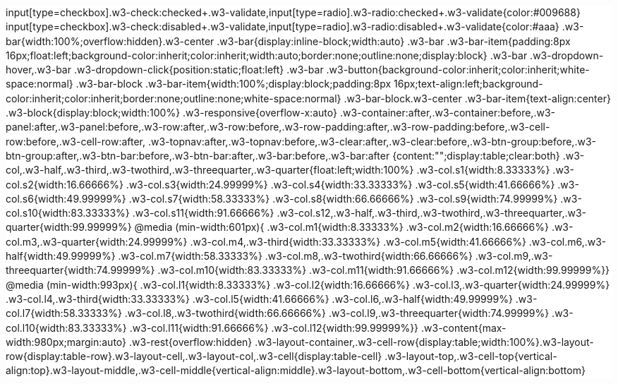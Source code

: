 input[type=checkbox].w3-check:checked+.w3-validate,input[type=radio].w3-radio:checked+.w3-validate{color:#009688} 
input[type=checkbox].w3-check:disabled+.w3-validate,input[type=radio].w3-radio:disabled+.w3-validate{color:#aaa}
.w3-bar{width:100%;overflow:hidden}.w3-center .w3-bar{display:inline-block;width:auto}
.w3-bar .w3-bar-item{padding:8px 16px;float:left;background-color:inherit;color:inherit;width:auto;border:none;outline:none;display:block}
.w3-bar .w3-dropdown-hover,.w3-bar .w3-dropdown-click{position:static;float:left}
.w3-bar .w3-button{background-color:inherit;color:inherit;white-space:normal}
.w3-bar-block .w3-bar-item{width:100%;display:block;padding:8px 16px;text-align:left;background-color:inherit;color:inherit;border:none;outline:none;white-space:normal}
.w3-bar-block.w3-center .w3-bar-item{text-align:center}
.w3-block{display:block;width:100%}
.w3-responsive{overflow-x:auto}
.w3-container:after,.w3-container:before,.w3-panel:after,.w3-panel:before,.w3-row:after,.w3-row:before,.w3-row-padding:after,.w3-row-padding:before,.w3-cell-row:before,.w3-cell-row:after,
.w3-topnav:after,.w3-topnav:before,.w3-clear:after,.w3-clear:before,.w3-btn-group:before,.w3-btn-group:after,.w3-btn-bar:before,.w3-btn-bar:after,.w3-bar:before,.w3-bar:after
{content:"";display:table;clear:both}
.w3-col,.w3-half,.w3-third,.w3-twothird,.w3-threequarter,.w3-quarter{float:left;width:100%}
.w3-col.s1{width:8.33333%}
.w3-col.s2{width:16.66666%}
.w3-col.s3{width:24.99999%}
.w3-col.s4{width:33.33333%}
.w3-col.s5{width:41.66666%}
.w3-col.s6{width:49.99999%}
.w3-col.s7{width:58.33333%}
.w3-col.s8{width:66.66666%}
.w3-col.s9{width:74.99999%}
.w3-col.s10{width:83.33333%}
.w3-col.s11{width:91.66666%}
.w3-col.s12,.w3-half,.w3-third,.w3-twothird,.w3-threequarter,.w3-quarter{width:99.99999%}
@media (min-width:601px){
.w3-col.m1{width:8.33333%}
.w3-col.m2{width:16.66666%}
.w3-col.m3,.w3-quarter{width:24.99999%}
.w3-col.m4,.w3-third{width:33.33333%}
.w3-col.m5{width:41.66666%}
.w3-col.m6,.w3-half{width:49.99999%}
.w3-col.m7{width:58.33333%}
.w3-col.m8,.w3-twothird{width:66.66666%}
.w3-col.m9,.w3-threequarter{width:74.99999%}
.w3-col.m10{width:83.33333%}
.w3-col.m11{width:91.66666%}
.w3-col.m12{width:99.99999%}}
@media (min-width:993px){
.w3-col.l1{width:8.33333%}
.w3-col.l2{width:16.66666%}
.w3-col.l3,.w3-quarter{width:24.99999%}
.w3-col.l4,.w3-third{width:33.33333%}
.w3-col.l5{width:41.66666%}
.w3-col.l6,.w3-half{width:49.99999%}
.w3-col.l7{width:58.33333%}
.w3-col.l8,.w3-twothird{width:66.66666%}
.w3-col.l9,.w3-threequarter{width:74.99999%}
.w3-col.l10{width:83.33333%}
.w3-col.l11{width:91.66666%}
.w3-col.l12{width:99.99999%}}
.w3-content{max-width:980px;margin:auto}
.w3-rest{overflow:hidden}
.w3-layout-container,.w3-cell-row{display:table;width:100%}.w3-layout-row{display:table-row}.w3-layout-cell,.w3-layout-col,.w3-cell{display:table-cell}
.w3-layout-top,.w3-cell-top{vertical-align:top}.w3-layout-middle,.w3-cell-middle{vertical-align:middle}.w3-layout-bottom,.w3-cell-bottom{vertical-align:bottom}